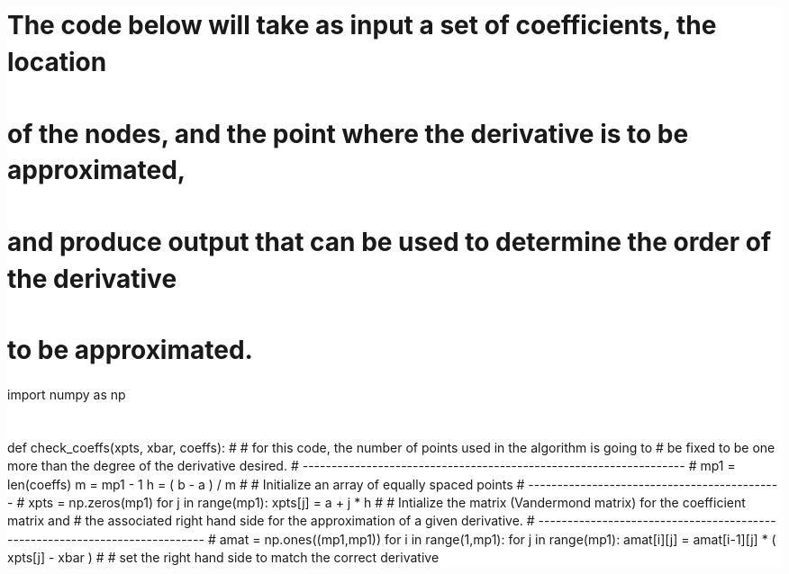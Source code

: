 #  The code below will take as input a set of coefficients, the location
# of the nodes, and the point where the derivative is to be approximated,
# and produce output that can be used to determine the order of the derivative
# to be approximated.
import numpy as np
#
def check_coeffs(xpts, xbar, coeffs):
    #
    # for this code, the number of points used in the algorithm is going to
    # be fixed to be one more than the degree of the derivative desired.
    # ------------------------------------------------------------------
    #
    mp1 = len(coeffs)
    m = mp1 - 1
    h = ( b - a ) / m
    #
    # Initialize an array of equally spaced points
    # --------------------------------------------
    # 
    xpts = np.zeros(mp1) 
    for j in range(mp1):
        xpts[j] = a + j * h
    #
    # Intialize the matrix (Vandermond matrix) for the coefficient matrix and
    # the associated right hand side for the approximation of a given derivative.
    # ---------------------------------------------------------------------------
    #
    amat = np.ones((mp1,mp1))
    for i in range(1,mp1):
        for j in range(mp1):
            amat[i][j] = amat[i-1][j] * ( xpts[j] - xbar )
    #
    # set the right hand side to match the correct derivative